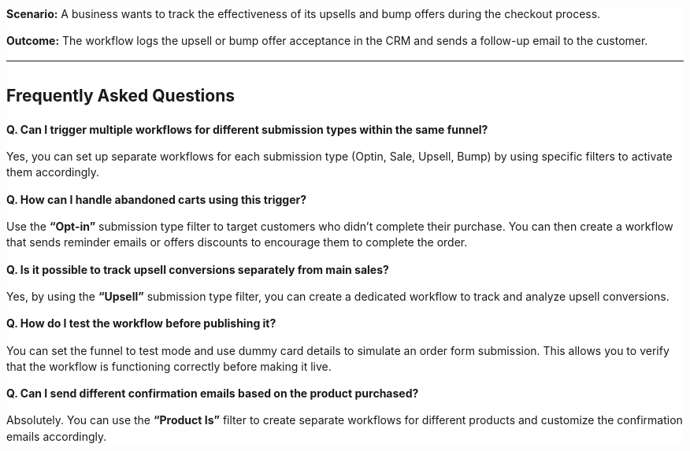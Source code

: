 **Scenario:** A business wants to track the effectiveness of its upsells and bump offers during the checkout process.

  
**Outcome:** The workflow logs the upsell or bump offer acceptance in the CRM and sends a follow-up email to the customer.

---

## **Frequently Asked Questions**

  
**Q. Can I trigger multiple workflows for different submission types within the same funnel?**

Yes, you can set up separate workflows for each submission type (Optin, Sale, Upsell, Bump) by using specific filters to activate them accordingly.
  
  
**Q. How can I handle abandoned carts using this trigger?**

Use the **“Opt-in”** submission type filter to target customers who didn’t complete their purchase. You can then create a workflow that sends reminder emails or offers discounts to encourage them to complete the order.
  
  
**Q. Is it possible to track upsell conversions separately from main sales?**

Yes, by using the **“Upsell”** submission type filter, you can create a dedicated workflow to track and analyze upsell conversions.
  
  
**Q. How do I test the workflow before publishing it?**

You can set the funnel to test mode and use dummy card details to simulate an order form submission. This allows you to verify that the workflow is functioning correctly before making it live.
  
  
**Q. Can I send different confirmation emails based on the product purchased?**

Absolutely. You can use the **“Product Is”** filter to create separate workflows for different products and customize the confirmation emails accordingly.